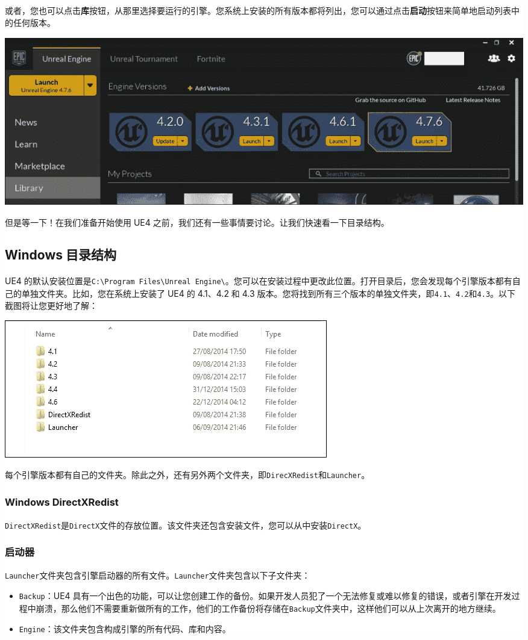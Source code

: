 或者，您也可以点击**库**按钮，从那里选择要运行的引擎。您系统上安装的所有版本都将列出，您可以通过点击**启动**按钮来简单地启动列表中的任何版本。

![下载和安装 UE4](img/image00205.jpeg)

但是等一下！在我们准备开始使用 UE4 之前，我们还有一些事情要讨论。让我们快速看一下目录结构。

## Windows 目录结构

UE4 的默认安装位置是`C:\Program Files\Unreal Engine\`。您可以在安装过程中更改此位置。打开目录后，您会发现每个引擎版本都有自己的单独文件夹。比如，您在系统上安装了 UE4 的 4.1、4.2 和 4.3 版本。您将找到所有三个版本的单独文件夹，即`4.1`、`4.2`和`4.3`。以下截图将让您更好地了解：

![Windows 目录结构](img/image00206.jpeg)

每个引擎版本都有自己的文件夹。除此之外，还有另外两个文件夹，即`DirecXRedist`和`Launcher`。

### Windows DirectXRedist

`DirectXRedist`是`DirectX`文件的存放位置。该文件夹还包含安装文件，您可以从中安装`DirectX`。

### 启动器

`Launcher`文件夹包含引擎启动器的所有文件。`Launcher`文件夹包含以下子文件夹：

+   `Backup`：UE4 具有一个出色的功能，可以让您创建工作的备份。如果开发人员犯了一个无法修复或难以修复的错误，或者引擎在开发过程中崩溃，那么他们不需要重新做所有的工作，他们的工作备份将存储在`Backup`文件夹中，这样他们可以从上次离开的地方继续。

+   `Engine`：该文件夹包含构成引擎的所有代码、库和内容。
